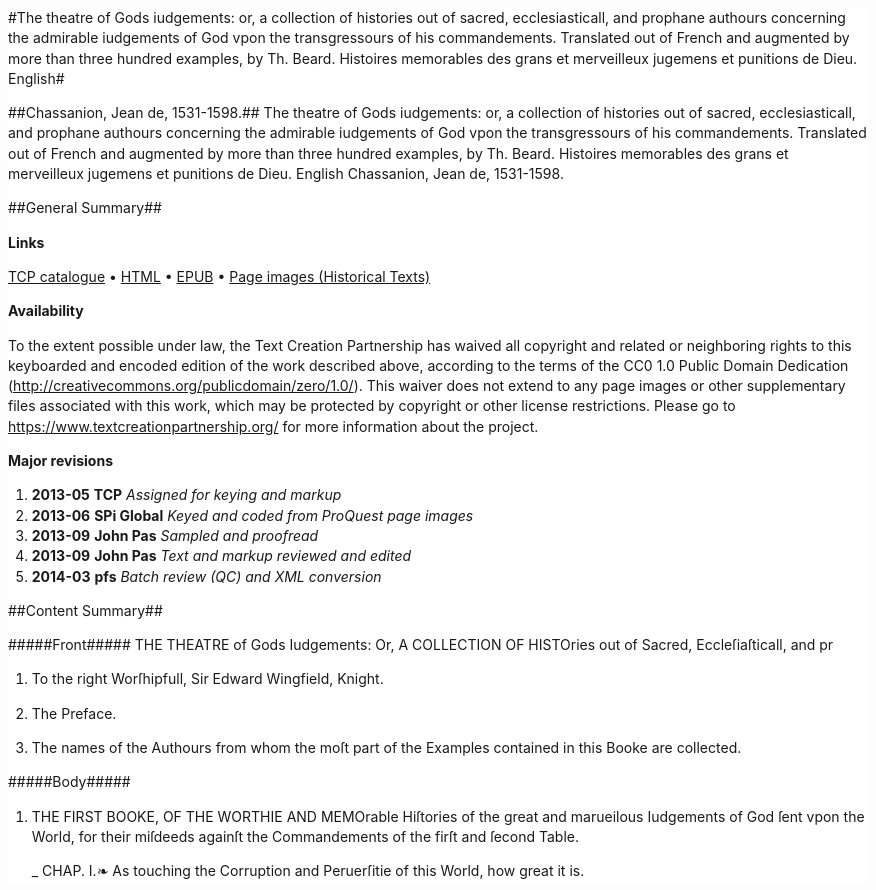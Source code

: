 #The theatre of Gods iudgements: or, a collection of histories out of sacred, ecclesiasticall, and prophane authours concerning the admirable iudgements of God vpon the transgressours of his commandements. Translated out of French and augmented by more than three hundred examples, by Th. Beard. Histoires memorables des grans et merveilleux jugemens et punitions de Dieu. English#

##Chassanion, Jean de, 1531-1598.##
The theatre of Gods iudgements: or, a collection of histories out of sacred, ecclesiasticall, and prophane authours concerning the admirable iudgements of God vpon the transgressours of his commandements. Translated out of French and augmented by more than three hundred examples, by Th. Beard.
Histoires memorables des grans et merveilleux jugemens et punitions de Dieu. English
Chassanion, Jean de, 1531-1598.

##General Summary##

**Links**

[TCP catalogue](http://www.ota.ox.ac.uk/tcp/)  • 
[HTML](http://tei.it.ox.ac.uk/tcp/Texts-HTML/free/A06/A06108.html)  • 
[EPUB](http://tei.it.ox.ac.uk/tcp/Texts-EPUB/free/A06/A06108.epub) • 
[Page images (Historical Texts)](https://historicaltexts.jisc.ac.uk/eebo-99836943e)

**Availability**

To the extent possible under law, the Text Creation Partnership has waived all copyright and related or neighboring rights to this keyboarded and encoded edition of the work described above, according to the terms of the CC0 1.0 Public Domain Dedication (http://creativecommons.org/publicdomain/zero/1.0/). This waiver does not extend to any page images or other supplementary files associated with this work, which may be protected by copyright or other license restrictions. Please go to https://www.textcreationpartnership.org/ for more information about the project.

**Major revisions**

1. __2013-05__ __TCP__ *Assigned for keying and markup*
1. __2013-06__ __SPi Global__ *Keyed and coded from ProQuest page images*
1. __2013-09__ __John Pas__ *Sampled and proofread*
1. __2013-09__ __John Pas__ *Text and markup reviewed and edited*
1. __2014-03__ __pfs__ *Batch review (QC) and XML conversion*

##Content Summary##

#####Front#####
THE THEATRE of Gods Iudgements: Or, A COLLECTION OF HISTOries out of Sacred, Eccleſiaſticall, and pr
1. To the right Worſhipfull, Sir Edward Wingfield, Knight.

1. The Preface.

1. The names of the Authours from whom the moſt part of the Examples contained in this Booke are collected.

#####Body#####

1. THE FIRST BOOKE, OF THE WORTHIE AND MEMOrable Hiſtories of the great and marueilous Iudgements of God ſent vpon the World, for their miſdeeds againſt the Commandements of the firſt and ſecond Table.

    _ CHAP. I.❧ As touching the Corruption and Peruerſitie of this World, how great it is.
